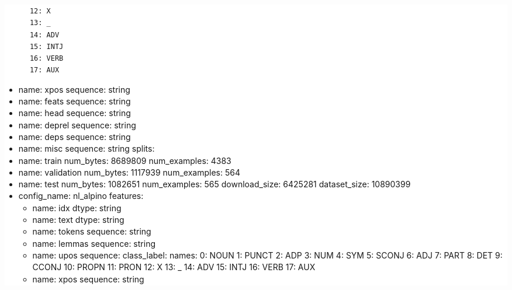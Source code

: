           12: X
          13: _
          14: ADV
          15: INTJ
          16: VERB
          17: AUX
  - name: xpos
    sequence: string
  - name: feats
    sequence: string
  - name: head
    sequence: string
  - name: deprel
    sequence: string
  - name: deps
    sequence: string
  - name: misc
    sequence: string
  splits:
  - name: train
    num_bytes: 8689809
    num_examples: 4383
  - name: validation
    num_bytes: 1117939
    num_examples: 564
  - name: test
    num_bytes: 1082651
    num_examples: 565
  download_size: 6425281
  dataset_size: 10890399
- config_name: nl_alpino
  features:
  - name: idx
    dtype: string
  - name: text
    dtype: string
  - name: tokens
    sequence: string
  - name: lemmas
    sequence: string
  - name: upos
    sequence:
      class_label:
        names:
          0: NOUN
          1: PUNCT
          2: ADP
          3: NUM
          4: SYM
          5: SCONJ
          6: ADJ
          7: PART
          8: DET
          9: CCONJ
          10: PROPN
          11: PRON
          12: X
          13: _
          14: ADV
          15: INTJ
          16: VERB
          17: AUX
  - name: xpos
    sequence: string